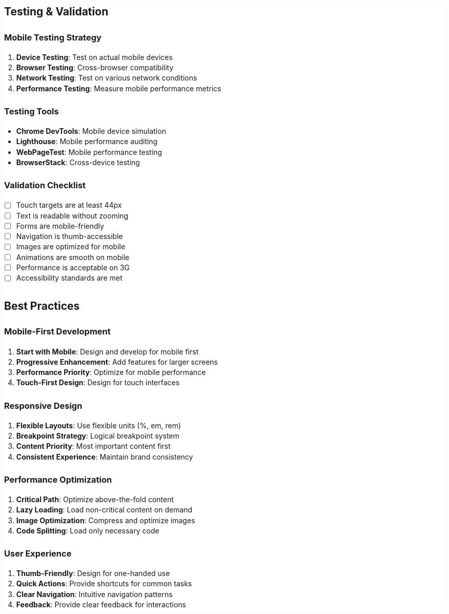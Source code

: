 ## Testing & Validation

### Mobile Testing Strategy
1. **Device Testing**: Test on actual mobile devices
2. **Browser Testing**: Cross-browser compatibility
3. **Network Testing**: Test on various network conditions
4. **Performance Testing**: Measure mobile performance metrics

### Testing Tools
- **Chrome DevTools**: Mobile device simulation
- **Lighthouse**: Mobile performance auditing
- **WebPageTest**: Mobile performance testing
- **BrowserStack**: Cross-device testing

### Validation Checklist
- [ ] Touch targets are at least 44px
- [ ] Text is readable without zooming
- [ ] Forms are mobile-friendly
- [ ] Navigation is thumb-accessible
- [ ] Images are optimized for mobile
- [ ] Animations are smooth on mobile
- [ ] Performance is acceptable on 3G
- [ ] Accessibility standards are met

## Best Practices

### Mobile-First Development
1. **Start with Mobile**: Design and develop for mobile first
2. **Progressive Enhancement**: Add features for larger screens
3. **Performance Priority**: Optimize for mobile performance
4. **Touch-First Design**: Design for touch interfaces

### Responsive Design
1. **Flexible Layouts**: Use flexible units (%, em, rem)
2. **Breakpoint Strategy**: Logical breakpoint system
3. **Content Priority**: Most important content first
4. **Consistent Experience**: Maintain brand consistency

### Performance Optimization
1. **Critical Path**: Optimize above-the-fold content
2. **Lazy Loading**: Load non-critical content on demand
3. **Image Optimization**: Compress and optimize images
4. **Code Splitting**: Load only necessary code

### User Experience
1. **Thumb-Friendly**: Design for one-handed use
2. **Quick Actions**: Provide shortcuts for common tasks
3. **Clear Navigation**: Intuitive navigation patterns
4. **Feedback**: Provide clear feedback for interactions
